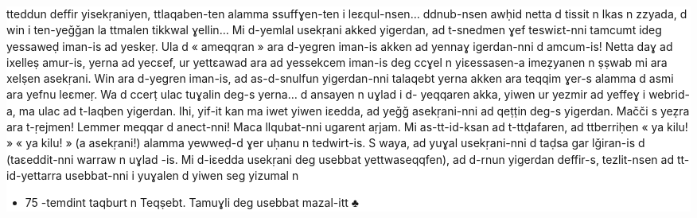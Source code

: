 tteddun deffir yisekṛaniyen, ttlaqaben-ten alamma
ssuffɣen-ten i leɛqul-nsen… ddnub-nsen awḥid netta d
tissit n lkas n zzyada, d win i ten-yeǧǧan la ttmalen
tikkwal ɣellin… Mi d-yemlal usekṛani akked yigerdan, ad
t-snedmen ɣef teswiɛt-nni tamcumt ideg yessaweḍ iman-is ad yeskeṛ.
Ula d « ameqqran » ara d-yegren iman-is akken ad
yennaɣ igerdan-nni d amcum-is! Netta daɣ ad ixelleṣ
amur-is, yerna ad yecɛef, ur yettɛawad ara ad yessekcem
iman-is deg ccɣel n yiɛessasen-a imeẓyanen n ṣṣwab mi
ara xelṣen asekṛani. Win ara d-yegren iman-is, ad as-d-snulfun yigerdan-nni talaqebt yerna akken ara teqqim ɣer-s alamma d asmi ara yefnu leɛmeṛ. Wa d ccerṭ ulac tuɣalin
deg-s yerna… d ansayen n uɣlad i d- yeqqaren akka,
yiwen ur yezmir ad yeffeɣ i webrid-a, ma ulac ad t-laqben
yigerdan. Ihi, yif-it kan ma iwet yiwen iɛedda, ad yeǧǧ
asekṛani-nni ad qeṭṭin deg-s yigerdan.
Mačči s yeẓra ara t-ṛejmen! Lemmer meqqar d anect-nni! Maca llqubat-nni ugarent aṛjam. Mi as-tt-id-ksan ad t-ttḍafaren, ad ttberriḥen « ya kilu! » « ya kilu! » (a
asekṛani!) alamma yewweḍ-d ɣer uḥanu n tedwirt-is. S
waya, ad yuɣal usekṛani-nni d taḍsa gar lǧiran-is d (taɛeddit-nni
warraw n uɣlad -is.
Mi d-iɛedda usekṛani deg usebbat
yettwaseqqfen), ad d-rnun yigerdan deffir-s, tezlit-nsen ad
tt-id-yettarra usebbat-nni i yuɣalen d yiwen seg yizumal n
- 75 -temdint taqburt n Teqṣebt. Tamuɣli deg usebbat mazal-itt ♣
